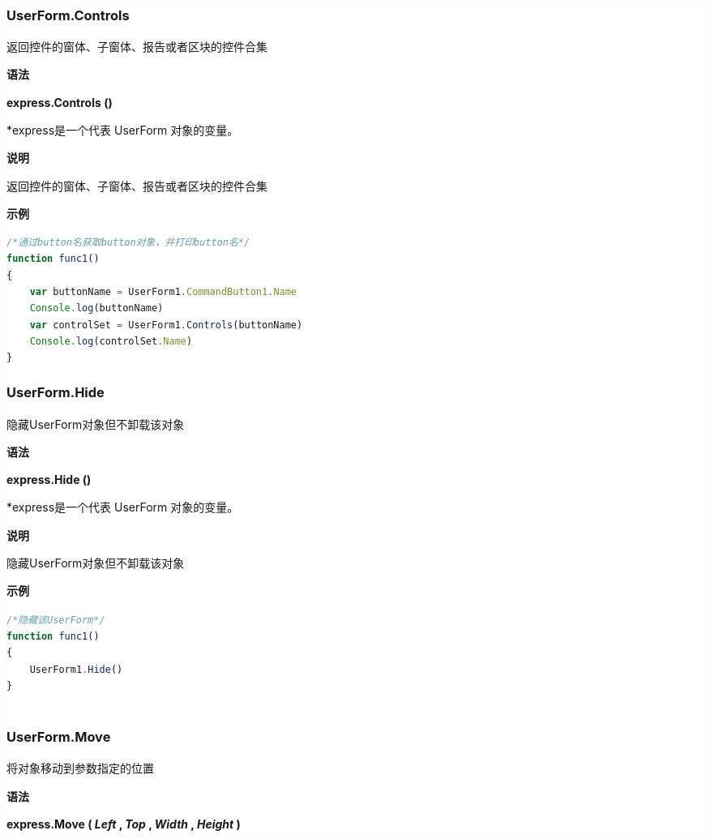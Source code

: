 ### UserForm.Controls

返回控件的窗体、子窗体、报告或者区块的控件合集

**语法**

**express.Controls ()**

\*express是一个代表 UserForm 对象的变量。

**说明**

返回控件的窗体、子窗体、报告或者区块的控件合集

**示例**

``` JavaScript
/*通过button名获取button对象，并打印button名*/
function func1()
{
    var buttonName = UserForm1.CommandButton1.Name
    Console.log(buttonName)
    var controlSet = UserForm1.Controls(buttonName)
    Console.log(controlSet.Name)
}
```

### UserForm.Hide

隐藏UserForm对象但不卸载该对象

**语法**

**express.Hide ()**

\*express是一个代表 UserForm 对象的变量。

**说明**

隐藏UserForm对象但不卸载该对象

**示例**

``` JavaScript
/*隐藏该UserForm*/
function func1()
{
    UserForm1.Hide()
}
 
```

### UserForm.Move

将对象移动到参数指定的位置

**语法**

**express.Move ( *Left* , *Top* , *Width* , *Height* )**
